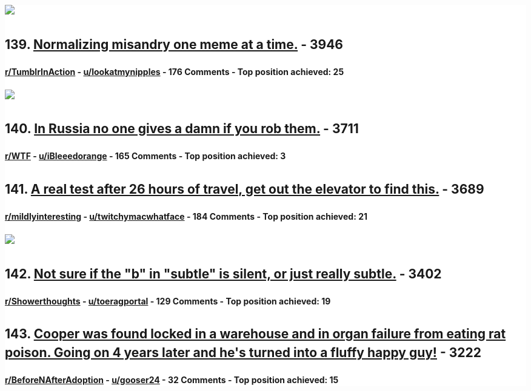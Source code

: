<a href="http://i.imgur.com/1bDuHYU.gif"><img src="https://b.thumbs.redditmedia.com/2NpUweEqzNs1X77q40JVFRuijYVqFSrgVEBgE5sfwQk.jpg"></img></a>

## 139. [Normalizing misandry one meme at a time.](http://reddit.com/r/TumblrInAction/comments/6e5ptu/normalizing_misandry_one_meme_at_a_time/) - 3946
#### [r/TumblrInAction](http://reddit.com/r/TumblrInAction) - [u/lookatmynipples](http://reddit.com/u/lookatmynipples) - 176 Comments - Top position achieved: 25

<a href="https://i.redd.it/gk9adnvz2l0z.png"><img src="https://a.thumbs.redditmedia.com/B8GuKiD-aLL4h4odqCGLzqr2F7EYJ4L6-5nMmdLIHI8.jpg"></img></a>

## 140. [In Russia no one gives a damn if you rob them.](http://reddit.com/r/WTF/comments/6ec81o/in_russia_no_one_gives_a_damn_if_you_rob_them/) - 3711
#### [r/WTF](http://reddit.com/r/WTF) - [u/iBleeedorange](http://reddit.com/u/iBleeedorange) - 165 Comments - Top position achieved: 3

## 141. [A real test after 26 hours of travel, get out the elevator to find this.](http://reddit.com/r/mildlyinteresting/comments/6e7h45/a_real_test_after_26_hours_of_travel_get_out_the/) - 3689
#### [r/mildlyinteresting](http://reddit.com/r/mildlyinteresting) - [u/twitchymacwhatface](http://reddit.com/u/twitchymacwhatface) - 184 Comments - Top position achieved: 21

<a href="https://i.redd.it/9zmy13mu7n0z.jpg"><img src="https://b.thumbs.redditmedia.com/qpWyFKzKfYeehbLQQOftx2gzahkm0erzyxLIim2vdxo.jpg"></img></a>

## 142. [Not sure if the "b" in "subtle" is silent, or just really subtle.](http://reddit.com/r/Showerthoughts/comments/6e4xf6/not_sure_if_the_b_in_subtle_is_silent_or_just/) - 3402
#### [r/Showerthoughts](http://reddit.com/r/Showerthoughts) - [u/toeragportal](http://reddit.com/u/toeragportal) - 129 Comments - Top position achieved: 19

## 143. [Cooper was found locked in a warehouse and in organ failure from eating rat poison. Going on 4 years later and he's turned into a fluffy happy guy!](http://reddit.com/r/BeforeNAfterAdoption/comments/6ebbe0/cooper_was_found_locked_in_a_warehouse_and_in/) - 3222
#### [r/BeforeNAfterAdoption](http://reddit.com/r/BeforeNAfterAdoption) - [u/gooser24](http://reddit.com/u/gooser24) - 32 Comments - Top position achieved: 15
